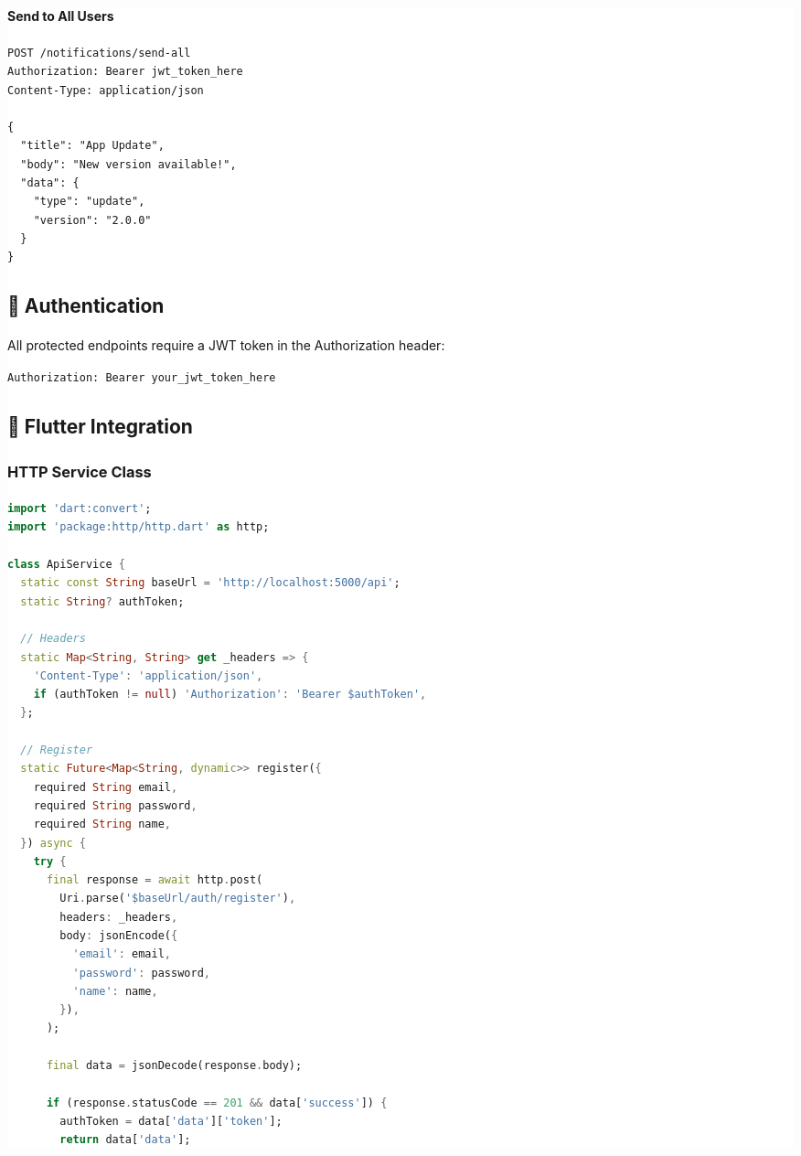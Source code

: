 #### Send to All Users
```http
POST /notifications/send-all
Authorization: Bearer jwt_token_here
Content-Type: application/json

{
  "title": "App Update",
  "body": "New version available!",
  "data": {
    "type": "update",
    "version": "2.0.0"
  }
}
```

## 🔐 Authentication

All protected endpoints require a JWT token in the Authorization header:

```
Authorization: Bearer your_jwt_token_here
```

## 📱 Flutter Integration

### HTTP Service Class
```dart
import 'dart:convert';
import 'package:http/http.dart' as http;

class ApiService {
  static const String baseUrl = 'http://localhost:5000/api';
  static String? authToken;

  // Headers
  static Map<String, String> get _headers => {
    'Content-Type': 'application/json',
    if (authToken != null) 'Authorization': 'Bearer $authToken',
  };

  // Register
  static Future<Map<String, dynamic>> register({
    required String email,
    required String password,
    required String name,
  }) async {
    try {
      final response = await http.post(
        Uri.parse('$baseUrl/auth/register'),
        headers: _headers,
        body: jsonEncode({
          'email': email,
          'password': password,
          'name': name,
        }),
      );

      final data = jsonDecode(response.body);
      
      if (response.statusCode == 201 && data['success']) {
        authToken = data['data']['token'];
        return data['data'];
```